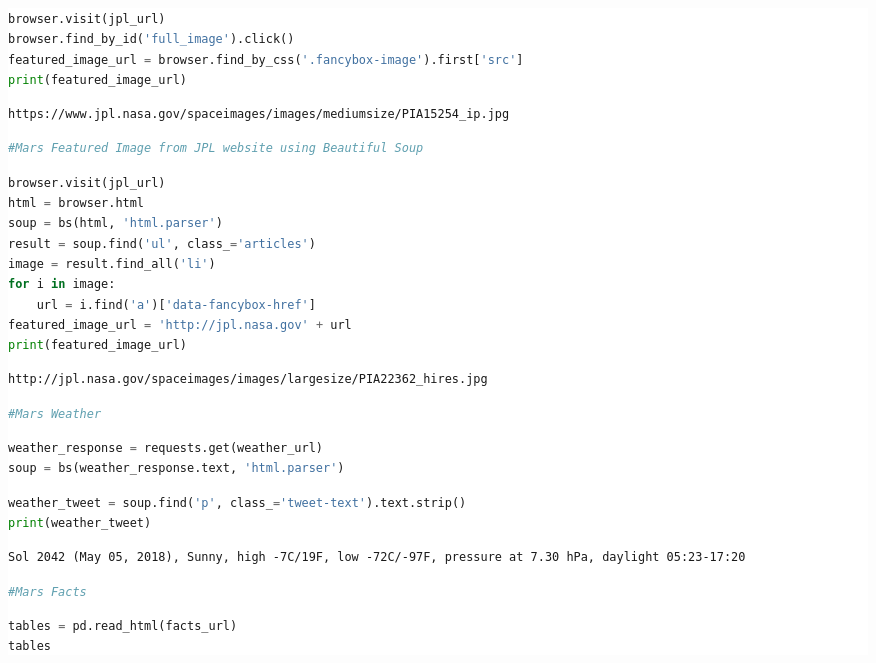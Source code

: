 
```python
browser.visit(jpl_url)
browser.find_by_id('full_image').click()
featured_image_url = browser.find_by_css('.fancybox-image').first['src']
print(featured_image_url)
```

    https://www.jpl.nasa.gov/spaceimages/images/mediumsize/PIA15254_ip.jpg
    


```python
#Mars Featured Image from JPL website using Beautiful Soup
```


```python
browser.visit(jpl_url)
html = browser.html
soup = bs(html, 'html.parser')
result = soup.find('ul', class_='articles')
image = result.find_all('li')
for i in image:
    url = i.find('a')['data-fancybox-href']
featured_image_url = 'http://jpl.nasa.gov' + url
print(featured_image_url)
```

    http://jpl.nasa.gov/spaceimages/images/largesize/PIA22362_hires.jpg
    


```python
#Mars Weather
```


```python
weather_response = requests.get(weather_url)
soup = bs(weather_response.text, 'html.parser')
```


```python
weather_tweet = soup.find('p', class_='tweet-text').text.strip()
print(weather_tweet)
```

    Sol 2042 (May 05, 2018), Sunny, high -7C/19F, low -72C/-97F, pressure at 7.30 hPa, daylight 05:23-17:20
    


```python
#Mars Facts
```


```python
tables = pd.read_html(facts_url)
tables
```
